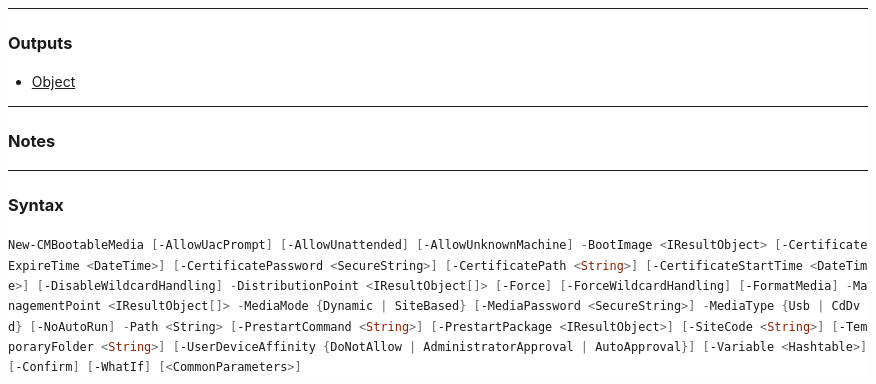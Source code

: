 



---


### Outputs
* [Object](https://learn.microsoft.com/en-us/dotnet/api/System.Object)






---


### Notes




---


### Syntax
```PowerShell
New-CMBootableMedia [-AllowUacPrompt] [-AllowUnattended] [-AllowUnknownMachine] -BootImage <IResultObject> [-CertificateExpireTime <DateTime>] [-CertificatePassword <SecureString>] [-CertificatePath <String>] [-CertificateStartTime <DateTime>] [-DisableWildcardHandling] -DistributionPoint <IResultObject[]> [-Force] [-ForceWildcardHandling] [-FormatMedia] -ManagementPoint <IResultObject[]> -MediaMode {Dynamic | SiteBased} [-MediaPassword <SecureString>] -MediaType {Usb | CdDvd} [-NoAutoRun] -Path <String> [-PrestartCommand <String>] [-PrestartPackage <IResultObject>] [-SiteCode <String>] [-TemporaryFolder <String>] [-UserDeviceAffinity {DoNotAllow | AdministratorApproval | AutoApproval}] [-Variable <Hashtable>] [-Confirm] [-WhatIf] [<CommonParameters>]
```

